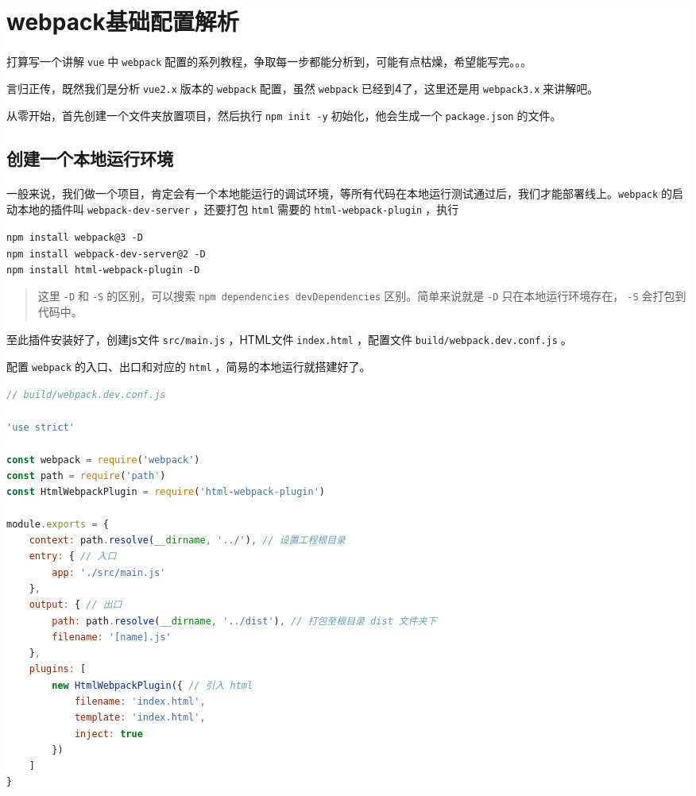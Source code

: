 
# webpack基础配置解析

打算写一个讲解 `vue` 中 `webpack` 配置的系列教程，争取每一步都能分析到，可能有点枯燥，希望能写完。。。

言归正传，既然我们是分析 `vue2.x` 版本的 `webpack` 配置，虽然 `webpack` 已经到4了，这里还是用 `webpack3.x` 来讲解吧。

从零开始，首先创建一个文件夹放置项目，然后执行 `npm init -y` 初始化，他会生成一个 `package.json` 的文件。

## 创建一个本地运行环境

一般来说，我们做一个项目，肯定会有一个本地能运行的调试环境，等所有代码在本地运行测试通过后，我们才能部署线上。`webpack` 的启动本地的插件叫 `webpack-dev-server` ，还要打包 `html` 需要的 `html-webpack-plugin` ，执行

```
npm install webpack@3 -D
npm install webpack-dev-server@2 -D
npm install html-webpack-plugin -D
```

> 这里 `-D` 和 `-S` 的区别，可以搜索 `npm dependencies devDependencies` 区别。简单来说就是 `-D` 只在本地运行环境存在， `-S` 会打包到代码中。

至此插件安装好了，创建js文件 `src/main.js` ，HTML文件 `index.html` ，配置文件 `build/webpack.dev.conf.js` 。

配置 `webpack` 的入口、出口和对应的 `html` ，简易的本地运行就搭建好了。

```js
// build/webpack.dev.conf.js

'use strict'

const webpack = require('webpack')
const path = require('path')
const HtmlWebpackPlugin = require('html-webpack-plugin')

module.exports = {
    context: path.resolve(__dirname, '../'), // 设置工程根目录
    entry: { // 入口
        app: './src/main.js'
    },
    output: { // 出口
        path: path.resolve(__dirname, '../dist'), // 打包至根目录 dist 文件夹下
        filename: '[name].js'
    },
    plugins: [
        new HtmlWebpackPlugin({ // 引入 html
            filename: 'index.html',
            template: 'index.html',
            inject: true
        })
    ]
}
```
